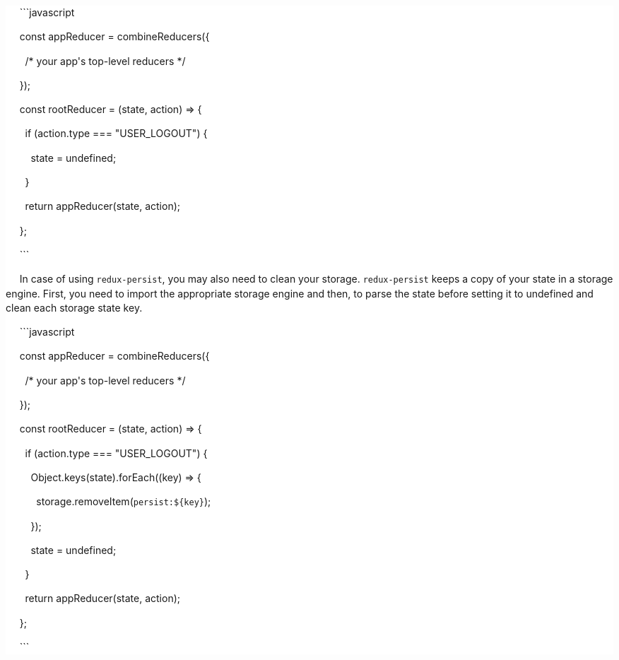      ```javascript

     const appReducer = combineReducers({

       /* your app's top-level reducers */

     });

  

     const rootReducer = (state, action) => {

       if (action.type === "USER_LOGOUT") {

         state = undefined;

       }

  

       return appReducer(state, action);

     };

     ```

  

     In case of using `redux-persist`, you may also need to clean your storage. `redux-persist` keeps a copy of your state in a storage engine. First, you need to import the appropriate storage engine and then, to parse the state before setting it to undefined and clean each storage state key.

  

     ```javascript

     const appReducer = combineReducers({

       /* your app's top-level reducers */

     });

  

     const rootReducer = (state, action) => {

       if (action.type === "USER_LOGOUT") {

         Object.keys(state).forEach((key) => {

           storage.removeItem(`persist:${key}`);

         });

  

         state = undefined;

       }

  

       return appReducer(state, action);

     };

     ```

  
